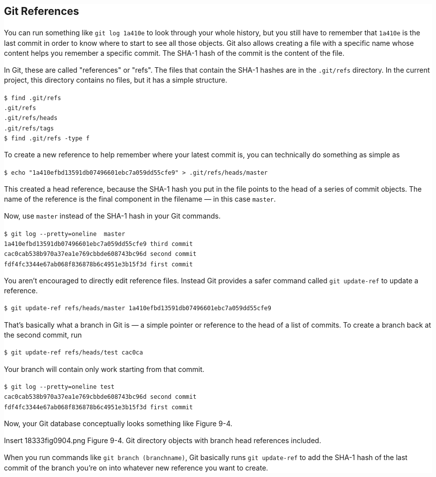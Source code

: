 ## Git References ##

You can run something like `git log 1a410e` to look through your whole history, but you still have to remember that `1a410e` is the last commit in order to know where to start to see all those objects. Git also allows creating a file with a specific name whose content helps you remember a specific commit. The SHA-1 hash of the commit is the content of the file.

In Git, these are called "references" or "refs". The files that contain the SHA-1 hashes are in the `.git/refs` directory. In the current project, this directory contains no files, but it has a simple structure.

	$ find .git/refs
	.git/refs
	.git/refs/heads
	.git/refs/tags
	$ find .git/refs -type f

To create a new reference to help remember where your latest commit is, you can technically do something as simple as

	$ echo "1a410efbd13591db07496601ebc7a059dd55cfe9" > .git/refs/heads/master

This created a head reference, because the SHA-1 hash you put in the file points to the head of a series of commit objects. The name of the reference is the final component in the filename — in this case `master`.

Now, use `master` instead of the SHA-1 hash in your Git commands.

	$ git log --pretty=oneline  master
	1a410efbd13591db07496601ebc7a059dd55cfe9 third commit
	cac0cab538b970a37ea1e769cbbde608743bc96d second commit
	fdf4fc3344e67ab068f836878b6c4951e3b15f3d first commit

You aren’t encouraged to directly edit reference files. Instead Git provides a safer command called `git update-ref` to update a reference.

	$ git update-ref refs/heads/master 1a410efbd13591db07496601ebc7a059dd55cfe9

That’s basically what a branch in Git is — a simple pointer or reference to the head of a list of commits. To create a branch back at the second commit, run

	$ git update-ref refs/heads/test cac0ca

Your branch will contain only work starting from that commit.

	$ git log --pretty=oneline test
	cac0cab538b970a37ea1e769cbbde608743bc96d second commit
	fdf4fc3344e67ab068f836878b6c4951e3b15f3d first commit

Now, your Git database conceptually looks something like Figure 9-4.

Insert 18333fig0904.png
Figure 9-4. Git directory objects with branch head references included.

When you run commands like `git branch (branchname)`, Git basically runs `git update-ref` to add the SHA-1 hash of the last commit of the branch you’re on into whatever new reference you want to create.
